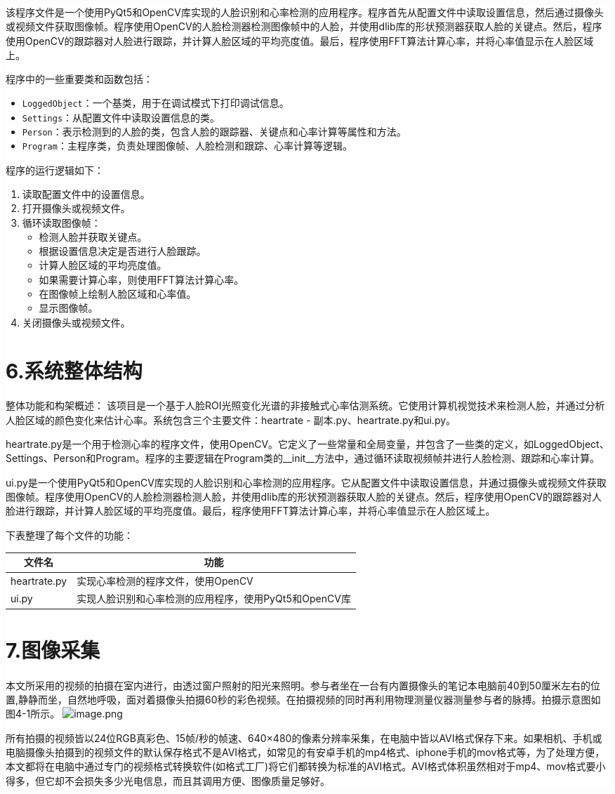 

该程序文件是一个使用PyQt5和OpenCV库实现的人脸识别和心率检测的应用程序。程序首先从配置文件中读取设置信息，然后通过摄像头或视频文件获取图像帧。程序使用OpenCV的人脸检测器检测图像帧中的人脸，并使用dlib库的形状预测器获取人脸的关键点。然后，程序使用OpenCV的跟踪器对人脸进行跟踪，并计算人脸区域的平均亮度值。最后，程序使用FFT算法计算心率，并将心率值显示在人脸区域上。

程序中的一些重要类和函数包括：
- `LoggedObject`：一个基类，用于在调试模式下打印调试信息。
- `Settings`：从配置文件中读取设置信息的类。
- `Person`：表示检测到的人脸的类，包含人脸的跟踪器、关键点和心率计算等属性和方法。
- `Program`：主程序类，负责处理图像帧、人脸检测和跟踪、心率计算等逻辑。

程序的运行逻辑如下：
1. 读取配置文件中的设置信息。
2. 打开摄像头或视频文件。
3. 循环读取图像帧：
   - 检测人脸并获取关键点。
   - 根据设置信息决定是否进行人脸跟踪。
   - 计算人脸区域的平均亮度值。
   - 如果需要计算心率，则使用FFT算法计算心率。
   - 在图像帧上绘制人脸区域和心率值。
   - 显示图像帧。
4. 关闭摄像头或视频文件。


# 6.系统整体结构

整体功能和构架概述：
该项目是一个基于人脸ROI光照变化光谱的非接触式心率估测系统。它使用计算机视觉技术来检测人脸，并通过分析人脸区域的颜色变化来估计心率。系统包含三个主要文件：heartrate - 副本.py、heartrate.py和ui.py。

heartrate.py是一个用于检测心率的程序文件，使用OpenCV。它定义了一些常量和全局变量，并包含了一些类的定义，如LoggedObject、Settings、Person和Program。程序的主要逻辑在Program类的__init__方法中，通过循环读取视频帧并进行人脸检测、跟踪和心率计算。

ui.py是一个使用PyQt5和OpenCV库实现的人脸识别和心率检测的应用程序。它从配置文件中读取设置信息，并通过摄像头或视频文件获取图像帧。程序使用OpenCV的人脸检测器检测人脸，并使用dlib库的形状预测器获取人脸的关键点。然后，程序使用OpenCV的跟踪器对人脸进行跟踪，并计算人脸区域的平均亮度值。最后，程序使用FFT算法计算心率，并将心率值显示在人脸区域上。

下表整理了每个文件的功能：

| 文件名 | 功能 |
| ------ | ------ |
| heartrate.py | 实现心率检测的程序文件，使用OpenCV|
| ui.py | 实现人脸识别和心率检测的应用程序，使用PyQt5和OpenCV库 |

# 7.图像采集
本文所采用的视频的拍摄在室内进行，由透过窗户照射的阳光来照明。参与者坐在一台有内置摄像头的笔记本电脑前40到50厘米左右的位置,静静而坐，自然地呼吸，面对着摄像头拍摄60秒的彩色视频。在拍摄视频的同时再利用物理测量仪器测量参与者的脉搏。拍摄示意图如图4-1所示。
![image.png](af8e522b34aa2c7f2d65d950c0a9972e.webp)

所有拍摄的视频皆以24位RGB真彩色、15帧/秒的帧速、640×480的像素分辨率采集，在电脑中皆以AVI格式保存下来。如果相机、手机或电脑摄像头拍摄到的视频文件的默认保存格式不是AVI格式，如常见的有安卓手机的mp4格式、iphone手机的mov格式等，为了处理方便，本文都将在电脑中通过专门的视频格式转换软件(如格式工厂)将它们都转换为标准的AVI格式。AVI格式体积虽然相对于mp4、mov格式要小得多，但它却不会损失多少光电信息，而且其调用方便、图像质量足够好。
